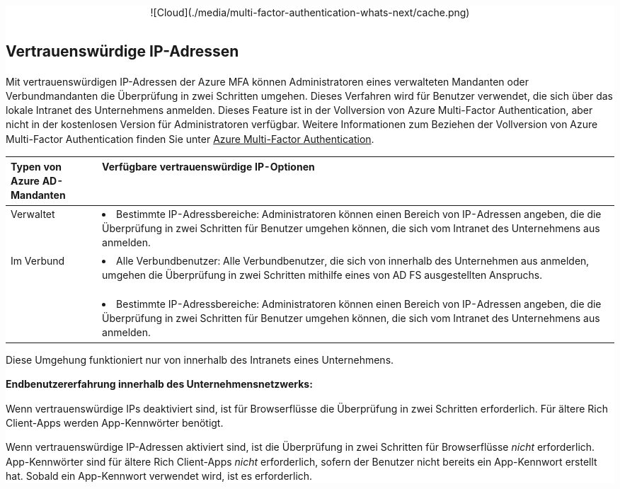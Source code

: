<center>![Cloud](./media/multi-factor-authentication-whats-next/cache.png)</center>

## <a name="trusted-ips"></a>Vertrauenswürdige IP-Adressen
Mit vertrauenswürdigen IP-Adressen der Azure MFA können Administratoren eines verwalteten Mandanten oder Verbundmandanten die Überprüfung in zwei Schritten umgehen. Dieses Verfahren wird für Benutzer verwendet, die sich über das lokale Intranet des Unternehmens anmelden. Dieses Feature ist in der Vollversion von Azure Multi-Factor Authentication, aber nicht in der kostenlosen Version für Administratoren verfügbar. Weitere Informationen zum Beziehen der Vollversion von Azure Multi-Factor Authentication finden Sie unter [Azure Multi-Factor Authentication](multi-factor-authentication.md).

| Typen von Azure AD-Mandanten | Verfügbare vertrauenswürdige IP-Optionen |
|:--- |:--- |
| Verwaltet |<li>Bestimmte IP-Adressbereiche: Administratoren können einen Bereich von IP-Adressen angeben, die die Überprüfung in zwei Schritten für Benutzer umgehen können, die sich vom Intranet des Unternehmens aus anmelden.</li> |
| Im Verbund |<li>Alle Verbundbenutzer: Alle Verbundbenutzer, die sich von innerhalb des Unternehmen aus anmelden, umgehen die Überprüfung in zwei Schritten mithilfe eines von AD FS ausgestellten Anspruchs.</li><br><li>Bestimmte IP-Adressbereiche: Administratoren können einen Bereich von IP-Adressen angeben, die die Überprüfung in zwei Schritten für Benutzer umgehen können, die sich vom Intranet des Unternehmens aus anmelden. |

Diese Umgehung funktioniert nur von innerhalb des Intranets eines Unternehmens. 

**Endbenutzererfahrung innerhalb des Unternehmensnetzwerks:**

Wenn vertrauenswürdige IPs deaktiviert sind, ist für Browserflüsse die Überprüfung in zwei Schritten erforderlich. Für ältere Rich Client-Apps werden App-Kennwörter benötigt. 

Wenn vertrauenswürdige IP-Adressen aktiviert sind, ist die Überprüfung in zwei Schritten für Browserflüsse *nicht* erforderlich. App-Kennwörter sind für ältere Rich Client-Apps *nicht* erforderlich, sofern der Benutzer nicht bereits ein App-Kennwort erstellt hat. Sobald ein App-Kennwort verwendet wird, ist es erforderlich. 
